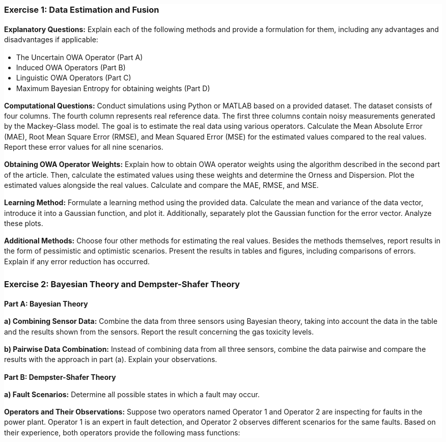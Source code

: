 ### Exercise 1: Data Estimation and Fusion

**Explanatory Questions:**
Explain each of the following methods and provide a formulation for them, including any advantages and disadvantages if applicable:
- The Uncertain OWA Operator (Part A)
- Induced OWA Operators (Part B)
- Linguistic OWA Operators (Part C)
- Maximum Bayesian Entropy for obtaining weights (Part D)

**Computational Questions:**
Conduct simulations using Python or MATLAB based on a provided dataset. The dataset consists of four columns. The fourth column represents real reference data. The first three columns contain noisy measurements generated by the Mackey-Glass model. The goal is to estimate the real data using various operators. Calculate the Mean Absolute Error (MAE), Root Mean Square Error (RMSE), and Mean Squared Error (MSE) for the estimated values compared to the real values. Report these error values for all nine scenarios.

**Obtaining OWA Operator Weights:**
Explain how to obtain OWA operator weights using the algorithm described in the second part of the article. Then, calculate the estimated values using these weights and determine the Orness and Dispersion. Plot the estimated values alongside the real values. Calculate and compare the MAE, RMSE, and MSE.

**Learning Method:**
Formulate a learning method using the provided data. Calculate the mean and variance of the data vector, introduce it into a Gaussian function, and plot it. Additionally, separately plot the Gaussian function for the error vector. Analyze these plots.

**Additional Methods:**
Choose four other methods for estimating the real values. Besides the methods themselves, report results in the form of pessimistic and optimistic scenarios. Present the results in tables and figures, including comparisons of errors. Explain if any error reduction has occurred.

### Exercise 2: Bayesian Theory and Dempster-Shafer Theory

**Part A: Bayesian Theory**

**a) Combining Sensor Data:**
Combine the data from three sensors using Bayesian theory, taking into account the data in the table and the results shown from the sensors. Report the result concerning the gas toxicity levels.

**b) Pairwise Data Combination:**
Instead of combining data from all three sensors, combine the data pairwise and compare the results with the approach in part (a). Explain your observations.

**Part B: Dempster-Shafer Theory**

**a) Fault Scenarios:**
Determine all possible states in which a fault may occur.

**Operators and Their Observations:**
Suppose two operators named Operator 1 and Operator 2 are inspecting for faults in the power plant. Operator 1 is an expert in fault detection, and Operator 2 observes different scenarios for the same faults. Based on their experience, both operators provide the following mass functions:
